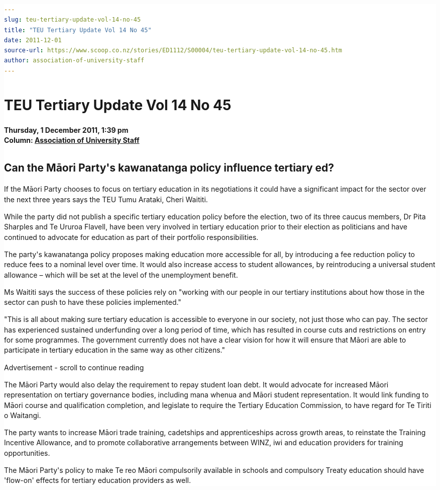 ```yaml
---
slug: teu-tertiary-update-vol-14-no-45
title: "TEU Tertiary Update Vol 14 No 45"
date: 2011-12-01
source-url: https://www.scoop.co.nz/stories/ED1112/S00004/teu-tertiary-update-vol-14-no-45.htm
author: association-of-university-staff
---
```

TEU Tertiary Update Vol 14 No 45
================================

**Thursday, 1 December 2011, 1:39 pm**  
**Column: [Association of University Staff](https://info.scoop.co.nz/Association_of_University_Staff)**

Can the Māori Party's kawanatanga policy influence tertiary ed?
---------------------------------------------------------------

If the Māori Party chooses to focus on tertiary education in its negotiations it could have a significant impact for the sector over the next three years says the TEU Tumu Arataki, Cheri Waititi.

While the party did not publish a specific tertiary education policy before the election, two of its three caucus members, Dr Pita Sharples and Te Ururoa Flavell, have been very involved in tertiary education prior to their election as politicians and have continued to advocate for education as part of their portfolio responsibilities.

The party's kawanatanga policy proposes making education more accessible for all, by introducing a fee reduction policy to reduce fees to a nominal level over time. It would also increase access to student allowances, by reintroducing a universal student allowance – which will be set at the level of the unemployment benefit.

Ms Waititi says the success of these policies rely on \"working with our people in our tertiary institutions about how those in the sector can push to have these policies implemented."

"This is all about making sure tertiary education is accessible to everyone in our society, not just those who can pay. The sector has experienced sustained underfunding over a long period of time, which has resulted in course cuts and restrictions on entry for some programmes. The government currently does not have a clear vision for how it will ensure that Māori are able to participate in tertiary education in the same way as other citizens."

Advertisement - scroll to continue reading





The Māori Party would also delay the requirement to repay student loan debt. It would advocate for increased Māori representation on tertiary governance bodies, including mana whenua and Māori student representation. It would link funding to Māori course and qualification completion, and legislate to require the Tertiary Education Commission, to have regard for Te Tiriti o Waitangi.

The party wants to increase Māori trade training, cadetships and apprenticeships across growth areas, to reinstate the Training Incentive Allowance, and to promote collaborative arrangements between WINZ, iwi and education providers for training opportunities.

The Māori Party's policy to make Te reo Māori compulsorily available in schools and compulsory Treaty education should have 'flow-on' effects for tertiary education providers as well.
